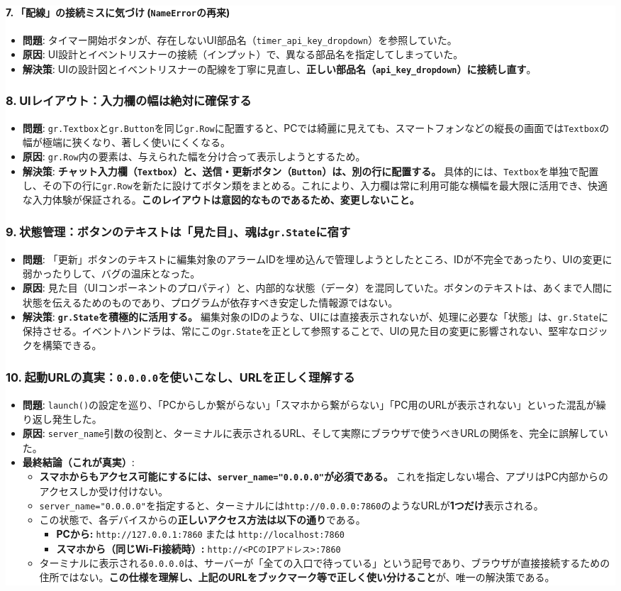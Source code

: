 #### 7. 「配線」の接続ミスに気づけ (`NameError`の再来)
*   **問題**: タイマー開始ボタンが、存在しないUI部品名（`timer_api_key_dropdown`）を参照していた。
*   **原因**: UI設計とイベントリスナーの接続（インプット）で、異なる部品名を指定してしまっていた。
*   **解決策**: UIの設計図とイベントリスナーの配線を丁寧に見直し、**正しい部品名（`api_key_dropdown`）に接続し直す**。

### 8. UIレイアウト：入力欄の幅は絶対に確保する
*   **問題**: `gr.Textbox`と`gr.Button`を同じ`gr.Row`に配置すると、PCでは綺麗に見えても、スマートフォンなどの縦長の画面では`Textbox`の幅が極端に狭くなり、著しく使いにくくなる。
*   **原因**: `gr.Row`内の要素は、与えられた幅を分け合って表示しようとするため。
*   **解決策**: **チャット入力欄（`Textbox`）と、送信・更新ボタン（`Button`）は、別の行に配置する。** 具体的には、`Textbox`を単独で配置し、その下の行に`gr.Row`を新たに設けてボタン類をまとめる。これにより、入力欄は常に利用可能な横幅を最大限に活用でき、快適な入力体験が保証される。**このレイアウトは意図的なものであるため、変更しないこと。**

### 9. 状態管理：ボタンのテキストは「見た目」、魂は`gr.State`に宿す
*   **問題**: 「更新」ボタンのテキストに編集対象のアラームIDを埋め込んで管理しようとしたところ、IDが不完全であったり、UIの変更に弱かったりして、バグの温床となった。
*   **原因**: 見た目（UIコンポーネントのプロパティ）と、内部的な状態（データ）を混同していた。ボタンのテキストは、あくまで人間に状態を伝えるためのものであり、プログラムが依存すべき安定した情報源ではない。
*   **解決策**: **`gr.State`を積極的に活用する。** 編集対象のIDのような、UIには直接表示されないが、処理に必要な「状態」は、`gr.State`に保持させる。イベントハンドラは、常にこの`gr.State`を正として参照することで、UIの見た目の変更に影響されない、堅牢なロジックを構築できる。

### 10. 起動URLの真実：`0.0.0.0`を使いこなし、URLを正しく理解する
*   **問題**: `launch()`の設定を巡り、「PCからしか繋がらない」「スマホから繋がらない」「PC用のURLが表示されない」といった混乱が繰り返し発生した。
*   **原因**: `server_name`引数の役割と、ターミナルに表示されるURL、そして実際にブラウザで使うべきURLの関係を、完全に誤解していた。
*   **最終結論（これが真実）**:
    *   **スマホからもアクセス可能にするには、`server_name="0.0.0.0"`が必須である。** これを指定しない場合、アプリはPC内部からのアクセスしか受け付けない。
    *   `server_name="0.0.0.0"`を指定すると、ターミナルには`http://0.0.0.0:7860`のようなURLが**1つだけ**表示される。
    *   この状態で、各デバイスからの**正しいアクセス方法は以下の通り**である。
        *   **PCから:** `http://127.0.0.1:7860` または `http://localhost:7860`
        *   **スマホから（同じWi-Fi接続時）:** `http://<PCのIPアドレス>:7860`
    *   ターミナルに表示される`0.0.0.0`は、サーバーが「全ての入口で待っている」という記号であり、ブラウザが直接接続するための住所ではない。**この仕様を理解し、上記のURLをブックマーク等で正しく使い分けること**が、唯一の解決策である。
